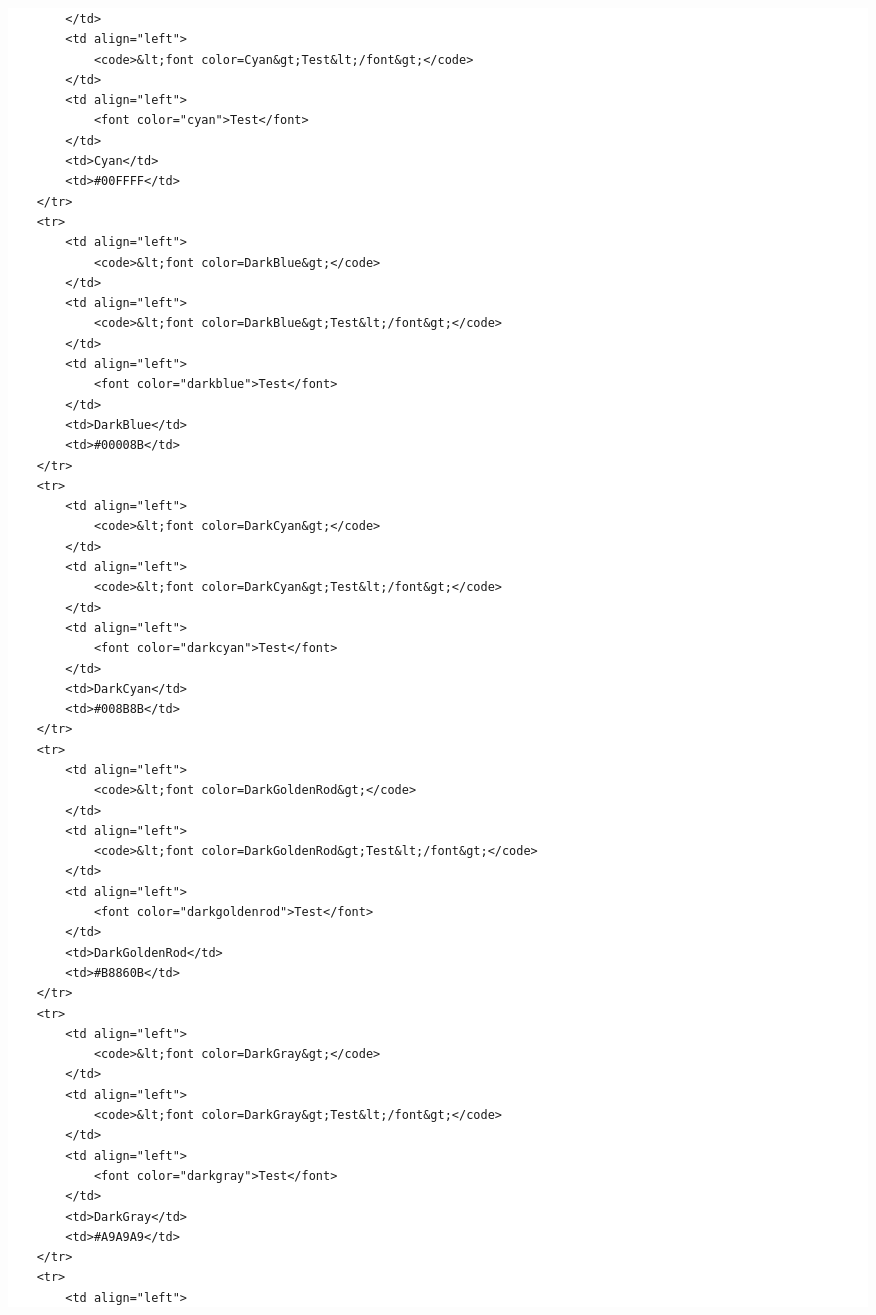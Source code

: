 			</td>
			<td align="left">
				<code>&lt;font color=Cyan&gt;Test&lt;/font&gt;</code>
			</td>
			<td align="left">
				<font color="cyan">Test</font>
			</td>
			<td>Cyan</td>
			<td>#00FFFF</td>
		</tr>
		<tr>
			<td align="left">
				<code>&lt;font color=DarkBlue&gt;</code>
			</td>
			<td align="left">
				<code>&lt;font color=DarkBlue&gt;Test&lt;/font&gt;</code>
			</td>
			<td align="left">
				<font color="darkblue">Test</font>
			</td>
			<td>DarkBlue</td>
			<td>#00008B</td>
		</tr>
		<tr>
			<td align="left">
				<code>&lt;font color=DarkCyan&gt;</code>
			</td>
			<td align="left">
				<code>&lt;font color=DarkCyan&gt;Test&lt;/font&gt;</code>
			</td>
			<td align="left">
				<font color="darkcyan">Test</font>
			</td>
			<td>DarkCyan</td>
			<td>#008B8B</td>
		</tr>
		<tr>
			<td align="left">
				<code>&lt;font color=DarkGoldenRod&gt;</code>
			</td>
			<td align="left">
				<code>&lt;font color=DarkGoldenRod&gt;Test&lt;/font&gt;</code>
			</td>
			<td align="left">
				<font color="darkgoldenrod">Test</font>
			</td>
			<td>DarkGoldenRod</td>
			<td>#B8860B</td>
		</tr>
		<tr>
			<td align="left">
				<code>&lt;font color=DarkGray&gt;</code>
			</td>
			<td align="left">
				<code>&lt;font color=DarkGray&gt;Test&lt;/font&gt;</code>
			</td>
			<td align="left">
				<font color="darkgray">Test</font>
			</td>
			<td>DarkGray</td>
			<td>#A9A9A9</td>
		</tr>
		<tr>
			<td align="left">